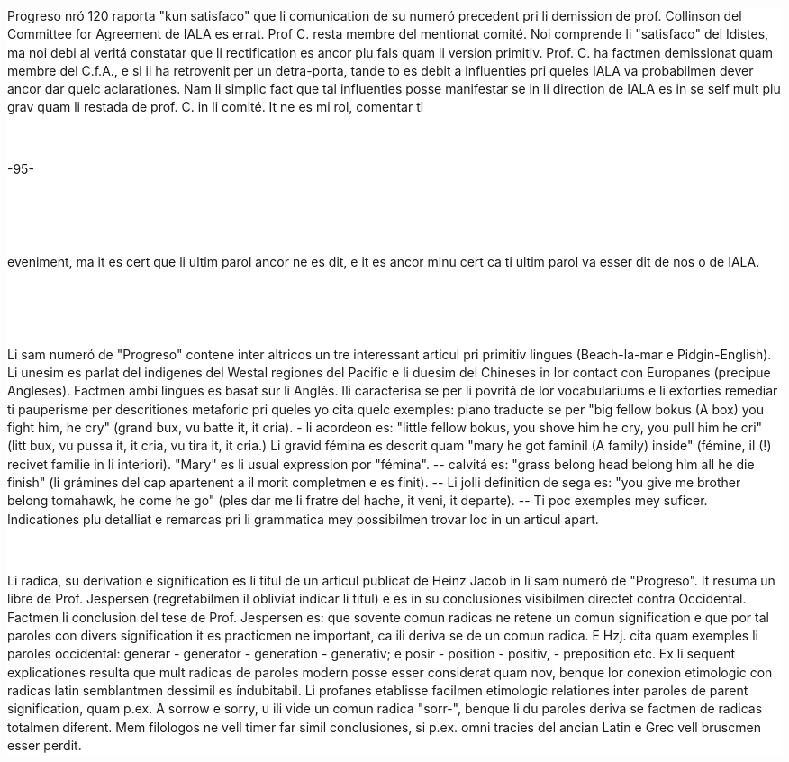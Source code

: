 
Progreso nró 120 raporta \"kun satisfaco\" que li comunication de su
numeró precedent pri li demission de prof. Collinson del Committee for
Agreement de IALA es errat. Prof C. resta membre del mentionat comité.
Noi comprende li \"satisfaco\" del Idistes, ma noi debi al veritá
constatar que li rectification es ancor plu fals quam li version
primitiv. Prof. C. ha factmen demissionat quam membre del C.f.A., e si
il ha retrovenit per un detra-porta, tande to es debit a influenties pri
queles IALA va probabilmen dever ancor dar quelc aclarationes. Nam li
simplic fact que tal influenties posse manifestar se in li direction de
IALA es in se self mult plu grav quam li restada de prof. C. in li
comité. It ne es mi rol, comentar ti

 

-95-

 

 

eveniment, ma it es cert que li ultim parol ancor ne es dit, e it es
ancor minu cert ca ti ultim parol va esser dit de nos o de IALA.

 

 

Li sam numeró de \"Progreso\" contene inter altricos un tre interessant
articul pri primitiv lingues (Beach-la-mar e Pidgin-English). Li unesim
es parlat del indigenes del Westal regiones del Pacific e li duesim del
Chineses in lor contact con Europanes (precipue Angleses). Factmen ambi
lingues es basat sur li Anglés. Ili caracterisa se per li povritá de lor
vocabulariums e li exforties remediar ti pauperisme per descritiones
metaforic pri queles yo cita quelc exemples: piano traducte se per \"big
fellow bokus (A box) you fight him, he cry\" (grand bux, vu batte it, it
cria). - li acordeon es: \"little fellow bokus, you shove him he cry,
you pull him he cri\" (litt bux, vu pussa it, it cria, vu tira it, it
cria.) Li gravid fémina es descrit quam \"mary he got faminil (A family)
inside\" (fémine, il (!) recivet familie in li interiori). \"Mary\" es
li usual expression por \"fémina\". \-- calvitá es: \"grass belong head
belong him all he die finish\" (li grámines del cap apartenent a il
morit completmen e es finit). \-- Li jolli definition de sega es: \"you
give me brother belong tomahawk, he come he go\" (ples dar me li fratre
del hache, it veni, it departe). \-- Ti poc exemples mey suficer.
Indicationes plu detalliat e remarcas pri li grammatica mey possibilmen
trovar loc in un articul apart.

 

Li radica, su derivation e signification es li titul de un articul
publicat de Heinz Jacob in li sam numeró de \"Progreso\". It resuma un
libre de Prof. Jespersen (regretabilmen il obliviat indicar li titul) e
es in su conclusiones visibilmen directet contra Occidental. Factmen li
conclusion del tese de Prof. Jespersen es: que sovente comun radicas ne
retene un comun signification e que por tal paroles con divers
signification it es practicmen ne important, ca ili deriva se de un
comun radica. E Hzj. cita quam exemples li paroles occidental: generar -
generator - generation - generativ; e posir - position - positiv, -
preposition etc. Ex li sequent explicationes resulta que mult radicas de
paroles modern posse esser considerat quam nov, benque lor conexion
etimologic con radicas latin semblantmen dessimil es índubitabil. Li
profanes etablisse facilmen etimologic relationes inter paroles de
parent signification, quam p.ex. A sorrow e sorry, u ili vide un comun
radica \"sorr-\", benque li du paroles deriva se factmen de radicas
totalmen diferent. Mem filologos ne vell timer far simil conclusiones,
si p.ex. omni tracies del ancian Latin e Grec vell bruscmen esser
perdit.
